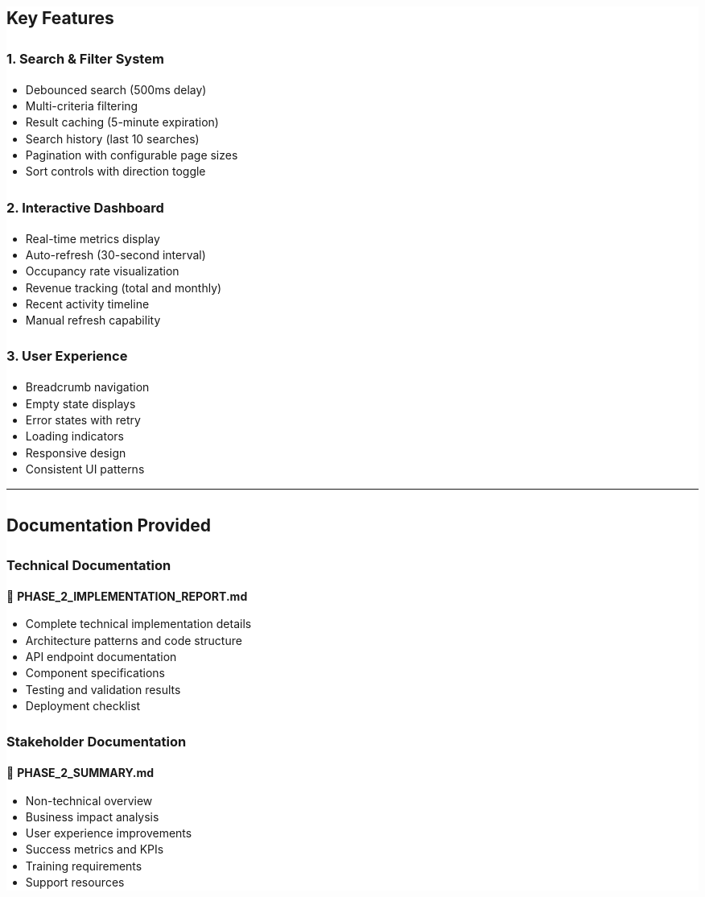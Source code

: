 
## Key Features

### 1. Search & Filter System
- Debounced search (500ms delay)
- Multi-criteria filtering
- Result caching (5-minute expiration)
- Search history (last 10 searches)
- Pagination with configurable page sizes
- Sort controls with direction toggle

### 2. Interactive Dashboard
- Real-time metrics display
- Auto-refresh (30-second interval)
- Occupancy rate visualization
- Revenue tracking (total and monthly)
- Recent activity timeline
- Manual refresh capability

### 3. User Experience
- Breadcrumb navigation
- Empty state displays
- Error states with retry
- Loading indicators
- Responsive design
- Consistent UI patterns

---

## Documentation Provided

### Technical Documentation
📄 **PHASE_2_IMPLEMENTATION_REPORT.md**
- Complete technical implementation details
- Architecture patterns and code structure
- API endpoint documentation
- Component specifications
- Testing and validation results
- Deployment checklist

### Stakeholder Documentation
📄 **PHASE_2_SUMMARY.md**
- Non-technical overview
- Business impact analysis
- User experience improvements
- Success metrics and KPIs
- Training requirements
- Support resources
